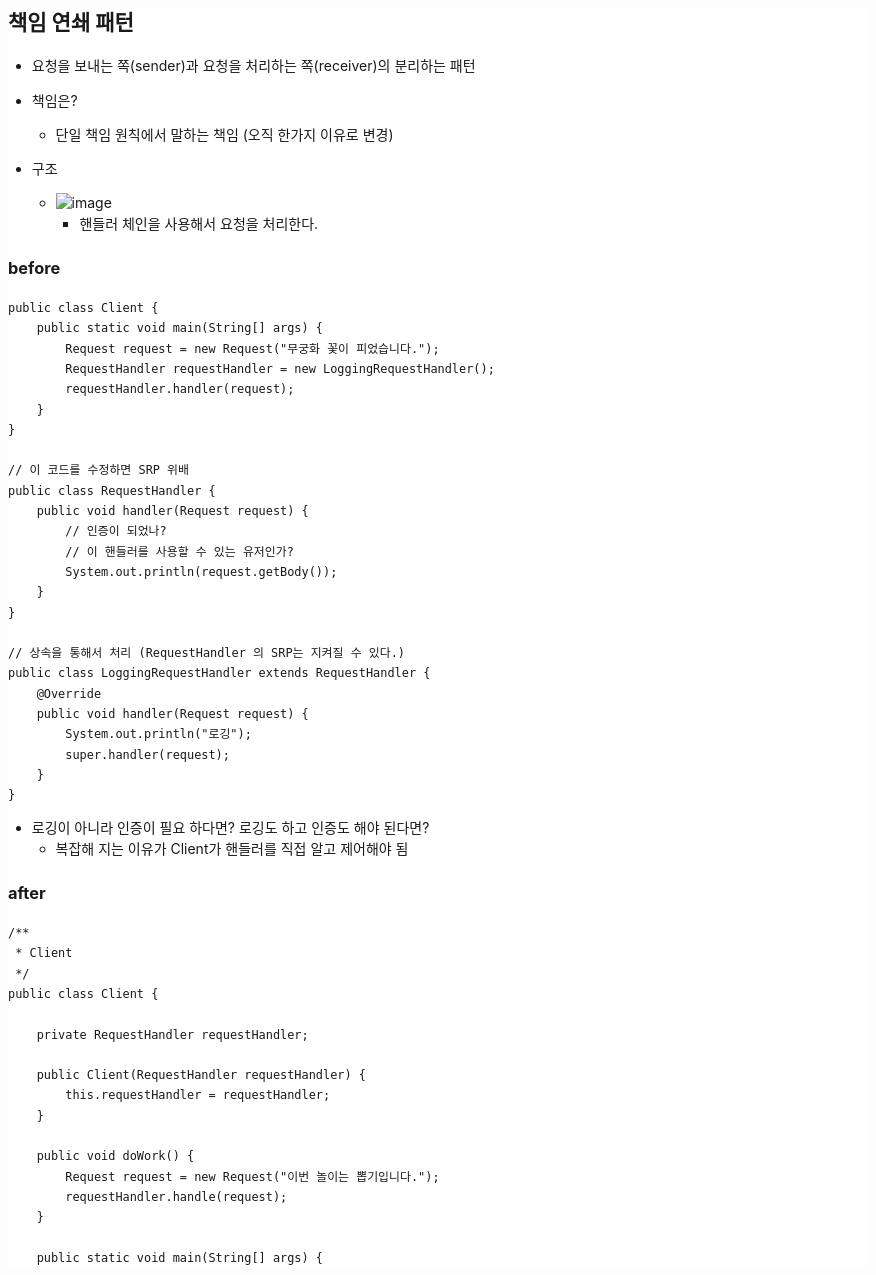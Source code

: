 ## 책임 연쇄 패턴
- 요청을 보내는 쪽(sender)과 요청을 처리하는 쪽(receiver)의 분리하는 패턴

- 책임은?
  - 단일 책임 원칙에서 말하는 책임 (오직 한가지 이유로 변경) 

- 구조
  - ![image](https://user-images.githubusercontent.com/7076334/150686063-ad606ac8-d0cf-49ee-a7af-db24b610f53d.png)
    - 핸들러 체인을 사용해서 요청을 처리한다.


### before
```
public class Client {
    public static void main(String[] args) {
        Request request = new Request("무궁화 꽃이 피었습니다.");
        RequestHandler requestHandler = new LoggingRequestHandler();
        requestHandler.handler(request);
    }
}

// 이 코드를 수정하면 SRP 위배
public class RequestHandler {
    public void handler(Request request) {
        // 인증이 되었나?
        // 이 핸들러를 사용할 수 있는 유저인가?
        System.out.println(request.getBody());
    }
}

// 상속을 통해서 처리 (RequestHandler 의 SRP는 지켜질 수 있다.)
public class LoggingRequestHandler extends RequestHandler {
    @Override
    public void handler(Request request) {
        System.out.println("로깅");
        super.handler(request);
    }
}
```

- 로깅이 아니라 인증이 필요 하다면? 로깅도 하고 인증도 해야 된다면?
  - 복잡해 지는 이유가 Client가 핸들러를 직접 알고 제어해야 됨

### after
```
/**
 * Client
 */
public class Client {

    private RequestHandler requestHandler;

    public Client(RequestHandler requestHandler) {
        this.requestHandler = requestHandler;
    }

    public void doWork() {
        Request request = new Request("이번 놀이는 뽑기입니다.");
        requestHandler.handle(request);
    }

    public static void main(String[] args) {
```